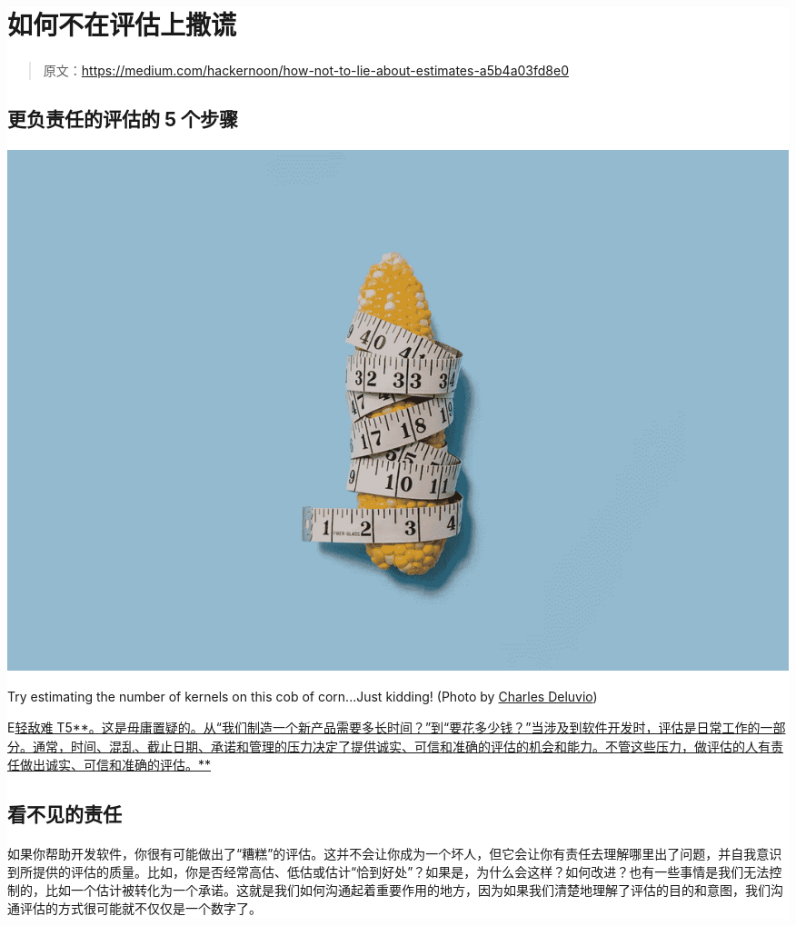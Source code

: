 # 如何不在评估上撒谎

> 原文：<https://medium.com/hackernoon/how-not-to-lie-about-estimates-a5b4a03fd8e0>

## 更负责任的评估的 5 个步骤

![](img/baee7a8d22f2e7d1039fa9c6d938bf78.png)

Try estimating the number of kernels on this cob of corn...Just kidding! (Photo by [Charles Deluvio](https://unsplash.com/photos/iuAMkSsQsIY?utm_source=unsplash&utm_medium=referral&utm_content=creditCopyText))

E[轻敌难 T5**。这是毋庸置疑的。从“我们制造一个新产品需要多长时间？”到“要花多少钱？”当涉及到软件开发时，评估是日常工作的一部分。通常，时间、混乱、截止日期、承诺和管理的压力决定了提供诚实、可信和准确的评估的机会和能力。不管这些压力，做评估的人有责任做出诚实、可信和准确的评估。**](https://hackernoon.com/why-estimating-is-so-damn-hard-d0f945f30185)

## 看不见的责任

如果你帮助开发软件，你很有可能做出了“糟糕”的评估。这并不会让你成为一个坏人，但它会让你有责任去理解哪里出了问题，并自我意识到所提供的评估的质量。比如，你是否经常高估、低估或估计“恰到好处”？如果是，为什么会这样？如何改进？也有一些事情是我们无法控制的，比如一个估计被转化为一个承诺。这就是我们如何沟通起着重要作用的地方，因为如果我们清楚地理解了评估的目的和意图，我们沟通评估的方式很可能就不仅仅是一个数字了。
